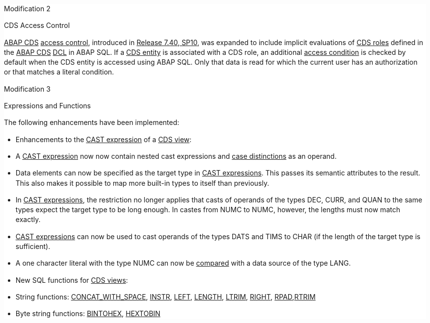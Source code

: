 Modification 2

CDS Access Control

[ABAP CDS](javascript:call_link\('abenabap_cds_glosry.htm'\) "Glossary Entry") [access control](javascript:call_link\('abencds_authorizations.htm'\)), introduced in [Release 7.40, SP10](javascript:call_link\('abennews-740_sp10-abap_cds.htm'\)), was expanded to include implicit evaluations of [CDS roles](javascript:call_link\('abencds_role_glosry.htm'\) "Glossary Entry") defined in the [ABAP CDS](javascript:call_link\('abenabap_cds_glosry.htm'\) "Glossary Entry") [DCL](javascript:call_link\('abencds_f1_dcl_syntax.htm'\)) in ABAP SQL. If a [CDS entity](javascript:call_link\('abencds_entity_glosry.htm'\) "Glossary Entry") is associated with a CDS role, an additional [access condition](javascript:call_link\('abenaccess_condition_glosry.htm'\) "Glossary Entry") is checked by default when the CDS entity is accessed using ABAP SQL. Only that data is read for which the current user has an authorization or that matches a literal condition.

Modification 3

Expressions and Functions

The following enhancements have been implemented:

-   Enhancements to the [CAST expression](javascript:call_link\('abencds_f1_cast_expression.htm'\)) of a [CDS view](javascript:call_link\('abencds_view_glosry.htm'\) "Glossary Entry"):
    

-   A [CAST expression](javascript:call_link\('abencds_f1_cast_expression.htm'\)) now now contain nested cast expressions and [case distinctions](javascript:call_link\('abencds_f1_case_expression.htm'\)) as an operand.

-   Data elements can now be specified as the target type in [CAST expressions](javascript:call_link\('abencds_f1_cast_expression.htm'\)). This passes its semantic attributes to the result. This also makes it possible to map more built-in types to itself than previously.

-   In [CAST expressions](javascript:call_link\('abencds_f1_cast_expression.htm'\)), the restriction no longer applies that casts of operands of the types DEC, CURR, and QUAN to the same types expect the target type to be long enough. In castes from NUMC to NUMC, however, the lengths must now match exactly.

-   [CAST expressions](javascript:call_link\('abencds_f1_cast_expression.htm'\)) can now be used to cast operands of the types DATS and TIMS to CHAR (if the length of the target type is sufficient).

-   A one character literal with the type NUMC can now be [compared](javascript:call_link\('abencds_cond_expr_types.htm'\)) with a data source of the type LANG.
    
-   New SQL functions for [CDS views](javascript:call_link\('abencds_view_glosry.htm'\) "Glossary Entry"):
    

-   String functions: [CONCAT\_WITH\_SPACE](javascript:call_link\('abencds_f1_sql_functions_character.htm'\)), [INSTR](javascript:call_link\('abencds_f1_sql_functions_character.htm'\)), [LEFT](javascript:call_link\('abencds_f1_sql_functions_character.htm'\)), [LENGTH](javascript:call_link\('abencds_f1_sql_functions_character.htm'\)), [LTRIM](javascript:call_link\('abencds_f1_sql_functions_character.htm'\)), [RIGHT](javascript:call_link\('abencds_f1_sql_functions_character.htm'\)), [RPAD](javascript:call_link\('abencds_f1_sql_functions_character.htm'\)),[RTRIM](javascript:call_link\('abencds_f1_sql_functions_character.htm'\))

-   Byte string functions: [BINTOHEX](javascript:call_link\('abencds_f1_conv_func_types.htm'\)), [HEXTOBIN](javascript:call_link\('abencds_f1_conv_func_types.htm'\))
